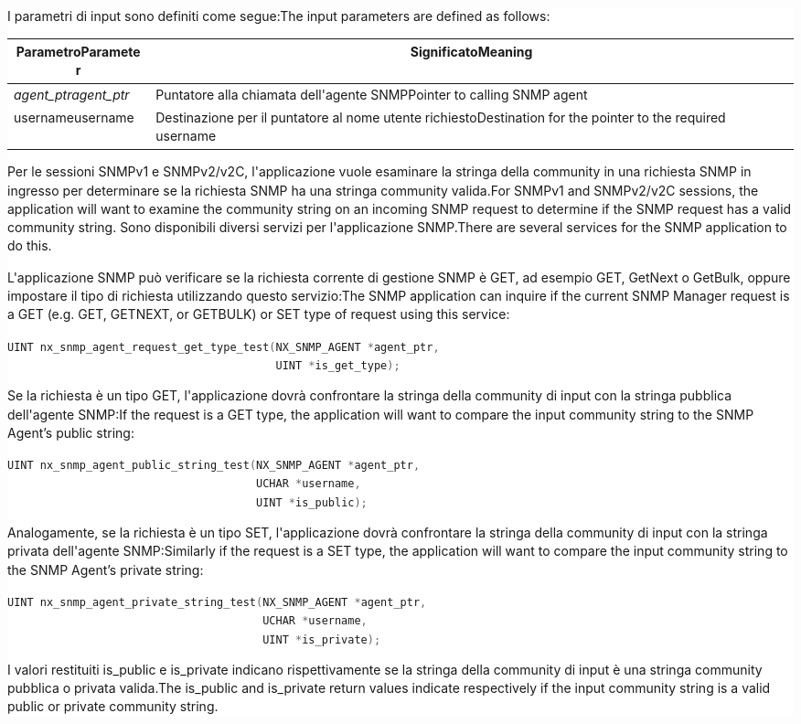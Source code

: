 <span data-ttu-id="a0279-220">I parametri di input sono definiti come segue:</span><span class="sxs-lookup"><span data-stu-id="a0279-220">The input parameters are defined as follows:</span></span>

| <span data-ttu-id="a0279-221">Parametro</span><span class="sxs-lookup"><span data-stu-id="a0279-221">Parameter</span></span> | <span data-ttu-id="a0279-222">Significato</span><span class="sxs-lookup"><span data-stu-id="a0279-222">Meaning</span></span>                                              |
|-----------|------------------------------------------------------|
| <span data-ttu-id="a0279-223">*agent_ptr*</span><span class="sxs-lookup"><span data-stu-id="a0279-223">*agent_ptr*</span></span> | <span data-ttu-id="a0279-224">Puntatore alla chiamata dell'agente SNMP</span><span class="sxs-lookup"><span data-stu-id="a0279-224">Pointer to calling SNMP agent</span></span>                        |
| <span data-ttu-id="a0279-225">username</span><span class="sxs-lookup"><span data-stu-id="a0279-225">username</span></span>  | <span data-ttu-id="a0279-226">Destinazione per il puntatore al nome utente richiesto</span><span class="sxs-lookup"><span data-stu-id="a0279-226">Destination for the pointer to the required username</span></span> |

<span data-ttu-id="a0279-227">Per le sessioni SNMPv1 e SNMPv2/v2C, l'applicazione vuole esaminare la stringa della community in una richiesta SNMP in ingresso per determinare se la richiesta SNMP ha una stringa community valida.</span><span class="sxs-lookup"><span data-stu-id="a0279-227">For SNMPv1 and SNMPv2/v2C sessions, the application will want to examine the community string on an incoming SNMP request to determine if the SNMP request has a valid community string.</span></span> <span data-ttu-id="a0279-228">Sono disponibili diversi servizi per l'applicazione SNMP.</span><span class="sxs-lookup"><span data-stu-id="a0279-228">There are several services for the SNMP application to do this.</span></span>

<span data-ttu-id="a0279-229">L'applicazione SNMP può verificare se la richiesta corrente di gestione SNMP è GET, ad esempio GET, GetNext o GetBulk, oppure impostare il tipo di richiesta utilizzando questo servizio:</span><span class="sxs-lookup"><span data-stu-id="a0279-229">The SNMP application can inquire if the current SNMP Manager request is a GET (e.g. GET, GETNEXT, or GETBULK) or SET type of request using this service:</span></span>

```c
UINT nx_snmp_agent_request_get_type_test(NX_SNMP_AGENT *agent_ptr,
                                         UINT *is_get_type);
```

<span data-ttu-id="a0279-230">Se la richiesta è un tipo GET, l'applicazione dovrà confrontare la stringa della community di input con la stringa pubblica dell'agente SNMP:</span><span class="sxs-lookup"><span data-stu-id="a0279-230">If the request is a GET type, the application will want to compare the input community string to the SNMP Agent’s public string:</span></span>

```c
UINT nx_snmp_agent_public_string_test(NX_SNMP_AGENT *agent_ptr,
                                      UCHAR *username,
                                      UINT *is_public);
```

<span data-ttu-id="a0279-231">Analogamente, se la richiesta è un tipo SET, l'applicazione dovrà confrontare la stringa della community di input con la stringa privata dell'agente SNMP:</span><span class="sxs-lookup"><span data-stu-id="a0279-231">Similarly if the request is a SET type, the application will want to compare the input community string to the SNMP Agent’s private string:</span></span>

```c
UINT nx_snmp_agent_private_string_test(NX_SNMP_AGENT *agent_ptr,
                                       UCHAR *username,
                                       UINT *is_private);
```

<span data-ttu-id="a0279-232">I valori restituiti is_public e is_private indicano rispettivamente se la stringa della community di input è una stringa community pubblica o privata valida.</span><span class="sxs-lookup"><span data-stu-id="a0279-232">The is_public and is_private return values indicate respectively if the input community string is a valid public or private community string.</span></span>
